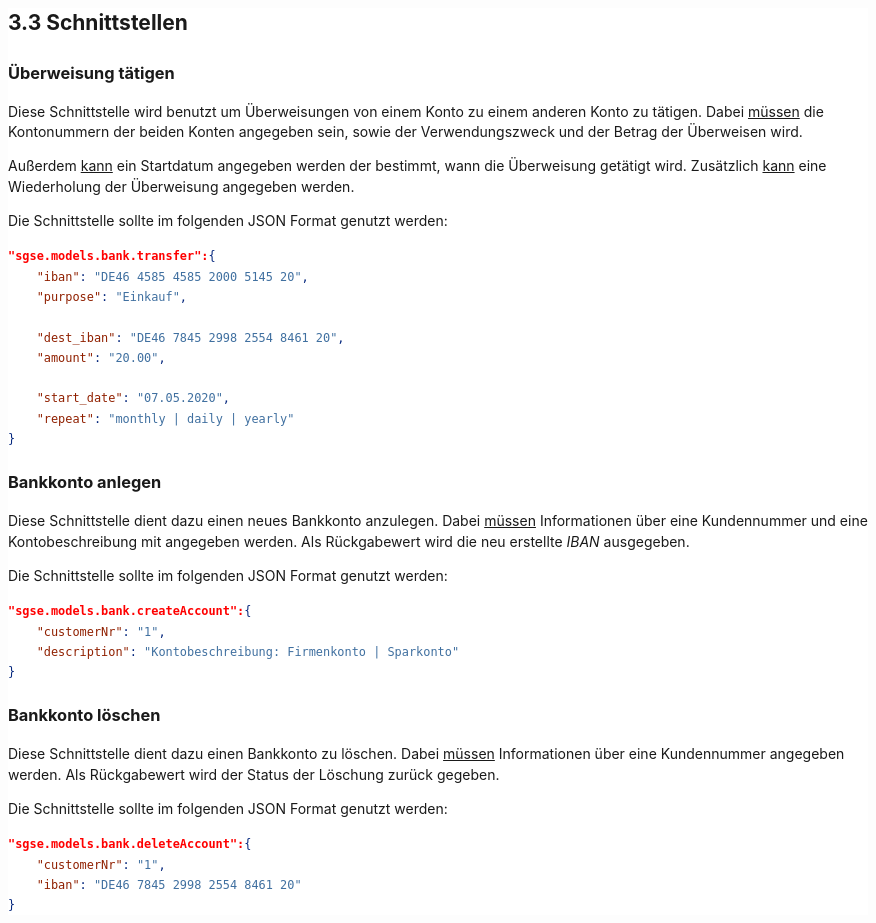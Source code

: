 ## 3.3 Schnittstellen

### Überweisung tätigen

Diese Schnittstelle wird benutzt um Überweisungen von einem Konto zu einem anderen Konto zu tätigen. Dabei <u>müssen</u> die Kontonummern der beiden Konten angegeben sein, sowie der Verwendungszweck und der Betrag der Überweisen wird.

Außerdem <u>kann</u> ein Startdatum angegeben werden der bestimmt, wann die Überweisung getätigt wird. Zusätzlich <u>kann</u> eine Wiederholung der Überweisung angegeben werden. 

Die Schnittstelle sollte im folgenden JSON Format genutzt werden:

```json
"sgse.models.bank.transfer":{
    "iban": "DE46 4585 4585 2000 5145 20",
    "purpose": "Einkauf",  
    
    "dest_iban": "DE46 7845 2998 2554 8461 20",
    "amount": "20.00",
    
    "start_date": "07.05.2020",
    "repeat": "monthly | daily | yearly"
}
```

### Bankkonto anlegen

Diese Schnittstelle dient dazu einen neues Bankkonto anzulegen. Dabei <u>müssen</u> Informationen über eine Kundennummer und eine Kontobeschreibung mit angegeben werden. Als Rückgabewert wird die neu erstellte *IBAN* ausgegeben.

Die Schnittstelle sollte im folgenden JSON Format genutzt werden:

```json
"sgse.models.bank.createAccount":{
    "customerNr": "1",
    "description": "Kontobeschreibung: Firmenkonto | Sparkonto"
}
```

### Bankkonto löschen

Diese Schnittstelle dient dazu einen Bankkonto zu löschen. Dabei <u>müssen</u> Informationen über eine Kundennummer angegeben werden. Als Rückgabewert wird der Status der Löschung zurück gegeben.

Die Schnittstelle sollte im folgenden JSON Format genutzt werden:

```json
"sgse.models.bank.deleteAccount":{
    "customerNr": "1",
    "iban": "DE46 7845 2998 2554 8461 20"
}
```
